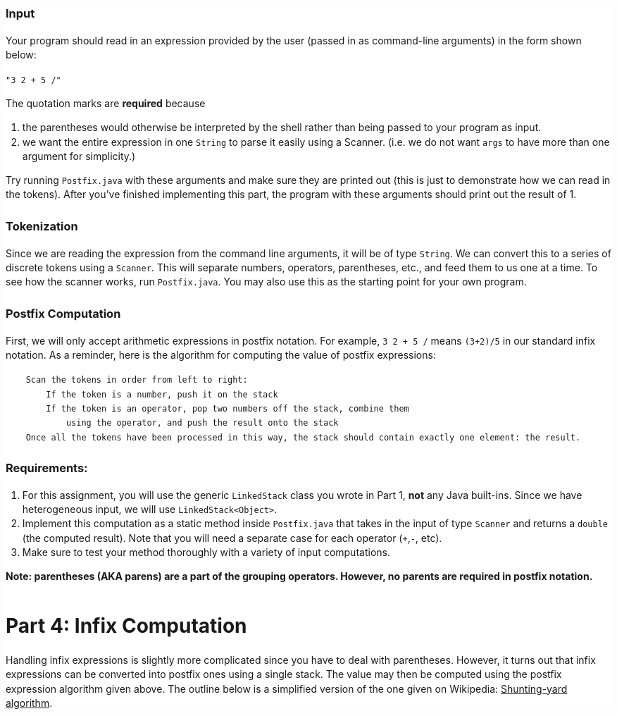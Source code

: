### Input
Your program should read in an expression provided by the user (passed in as command-line arguments) in the form shown below:
```
"3 2 + 5 /"
```
The quotation marks are **required** because
1. the parentheses would otherwise be interpreted by the shell rather than being passed to your program as input.
2. we want the entire expression in one `String` to parse it easily using a Scanner. (i.e. we do not want `args` to have more than one argument for simplicity.)

Try running `Postfix.java` with these arguments and make sure they are printed out (this is just to demonstrate how we can read in the tokens). After you’ve finished implementing this part, the program with these arguments should print out the result of 1.

### Tokenization
Since we are reading the expression from the command line arguments, it will be of type `String`. We can convert this to a series of discrete tokens using a `Scanner`. This will separate numbers, operators, parentheses, etc., and feed them to us one at a time. To see how the scanner works, run `Postfix.java`. You may also use this as the starting point for your own program.

### Postfix Computation
First, we will only accept arithmetic expressions in postfix notation. For example, `3 2 + 5 /` means `(3+2)/5` in our standard infix notation. As a reminder, here is the algorithm for computing the value of postfix expressions:
```
    Scan the tokens in order from left to right:
        If the token is a number, push it on the stack
        If the token is an operator, pop two numbers off the stack, combine them
            using the operator, and push the result onto the stack
    Once all the tokens have been processed in this way, the stack should contain exactly one element: the result.
```

### Requirements:
1. For this assignment, you will use the generic `LinkedStack` class you wrote in Part 1, **not** any Java built-ins. Since we have heterogeneous input, we will use `LinkedStack<Object>`.
2. Implement this computation as a static method inside `Postfix.java` that takes in the input of type `Scanner` and returns a `double` (the computed result). Note that you will need a separate case for each operator (`+`,`-`, etc).
3. Make sure to test your method thoroughly with a variety of input computations.

**Note: parentheses (AKA parens) are a part of the grouping operators. However, no parents are required in postfix notation.**

# Part 4: Infix Computation 
Handling infix expressions is slightly more complicated since you have to deal with parentheses. However, it turns out that infix expressions can be converted into postfix ones using a single stack. The value may then be computed using the postfix expression algorithm given above. The outline below is a simplified version of the one given on Wikipedia: [Shunting-yard algorithm](https://en.wikipedia.org/wiki/Shunting-yard_algorithm).
